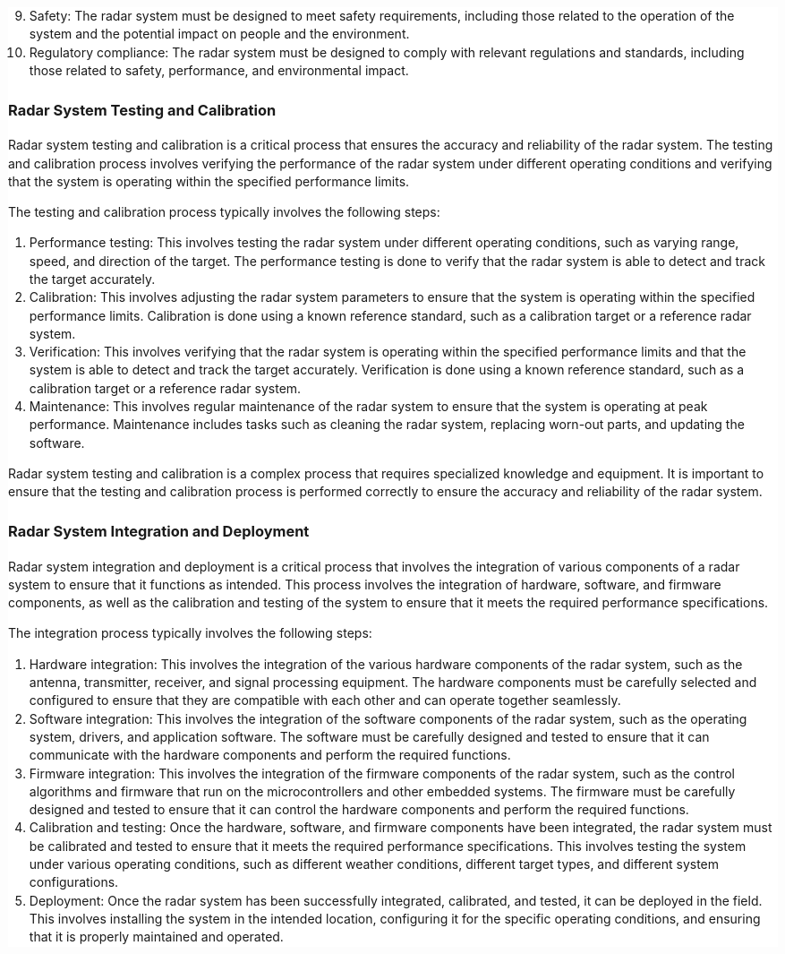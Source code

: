 9. Safety: The radar system must be designed to meet safety requirements, including those related to the operation of the system and the potential impact on people and the environment.
10. Regulatory compliance: The radar system must be designed to comply with relevant regulations and standards, including those related to safety, performance, and environmental impact.

### Radar System Testing and Calibration
Radar system testing and calibration is a critical process that ensures the accuracy and reliability of the radar system. The testing and calibration process involves verifying the performance of the radar system under different operating conditions and verifying that the system is operating within the specified performance limits.

The testing and calibration process typically involves the following steps:

1. Performance testing: This involves testing the radar system under different operating conditions, such as varying range, speed, and direction of the target. The performance testing is done to verify that the radar system is able to detect and track the target accurately.
2. Calibration: This involves adjusting the radar system parameters to ensure that the system is operating within the specified performance limits. Calibration is done using a known reference standard, such as a calibration target or a reference radar system.
3. Verification: This involves verifying that the radar system is operating within the specified performance limits and that the system is able to detect and track the target accurately. Verification is done using a known reference standard, such as a calibration target or a reference radar system.
4. Maintenance: This involves regular maintenance of the radar system to ensure that the system is operating at peak performance. Maintenance includes tasks such as cleaning the radar system, replacing worn-out parts, and updating the software.

Radar system testing and calibration is a complex process that requires specialized knowledge and equipment. It is important to ensure that the testing and calibration process is performed correctly to ensure the accuracy and reliability of the radar system.

### Radar System Integration and Deployment
Radar system integration and deployment is a critical process that involves the integration of various components of a radar system to ensure that it functions as intended. This process involves the integration of hardware, software, and firmware components, as well as the calibration and testing of the system to ensure that it meets the required performance specifications.

The integration process typically involves the following steps:

1. Hardware integration: This involves the integration of the various hardware components of the radar system, such as the antenna, transmitter, receiver, and signal processing equipment. The hardware components must be carefully selected and configured to ensure that they are compatible with each other and can operate together seamlessly.
2. Software integration: This involves the integration of the software components of the radar system, such as the operating system, drivers, and application software. The software must be carefully designed and tested to ensure that it can communicate with the hardware components and perform the required functions.
3. Firmware integration: This involves the integration of the firmware components of the radar system, such as the control algorithms and firmware that run on the microcontrollers and other embedded systems. The firmware must be carefully designed and tested to ensure that it can control the hardware components and perform the required functions.
4. Calibration and testing: Once the hardware, software, and firmware components have been integrated, the radar system must be calibrated and tested to ensure that it meets the required performance specifications. This involves testing the system under various operating conditions, such as different weather conditions, different target types, and different system configurations.
5. Deployment: Once the radar system has been successfully integrated, calibrated, and tested, it can be deployed in the field. This involves installing the system in the intended location, configuring it for the specific operating conditions, and ensuring that it is properly maintained and operated.
